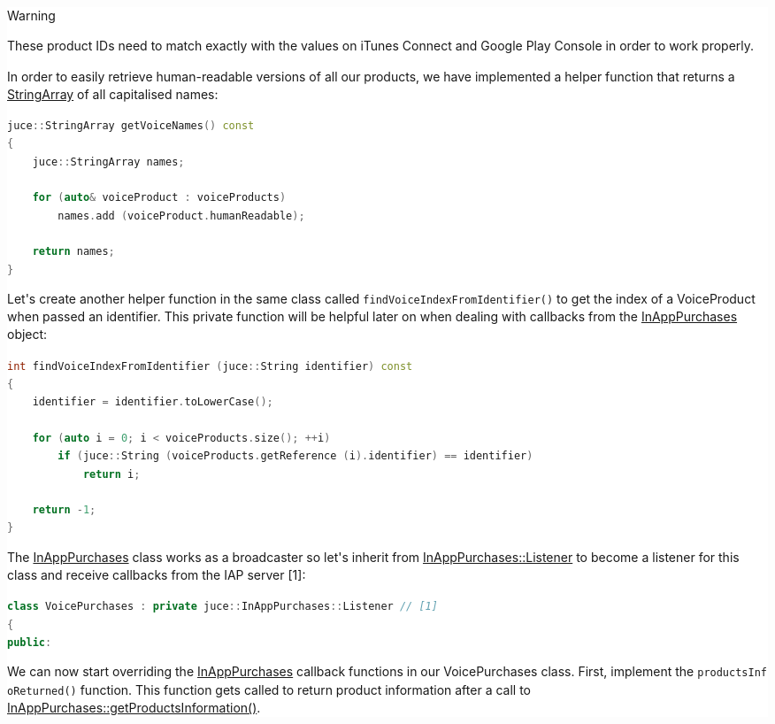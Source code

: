 > [!WARNING]
> These product IDs need to match exactly with the values on iTunes Connect and Google Play Console in order to work properly.

In order to easily retrieve human-readable versions of all our products, we have implemented a helper function that returns a [StringArray](https://docs.juce.com/master/classStringArray.html "A special array for holding a list of strings.") of all capitalised names:

```cpp
juce::StringArray getVoiceNames() const
{
    juce::StringArray names;

    for (auto& voiceProduct : voiceProducts)
        names.add (voiceProduct.humanReadable);

    return names;
}
```

Let's create another helper function in the same class called `findVoiceIndexFromIdentifier()` to get the index of a VoiceProduct when passed an identifier. This private function will be helpful later on when dealing with callbacks from the [InAppPurchases](https://docs.juce.com/master/classInAppPurchases.html "Provides in-app purchase functionality.") object:

```cpp
int findVoiceIndexFromIdentifier (juce::String identifier) const
{
    identifier = identifier.toLowerCase();

    for (auto i = 0; i < voiceProducts.size(); ++i)
        if (juce::String (voiceProducts.getReference (i).identifier) == identifier)
            return i;

    return -1;
}
```

The [InAppPurchases](https://docs.juce.com/master/classInAppPurchases.html "Provides in-app purchase functionality.") class works as a broadcaster so let's inherit from [InAppPurchases::Listener](structInAppPurchases_1_1Listener.html "Represents an object that gets notified about events such as product info returned or product purchas...") to become a listener for this class and receive callbacks from the IAP server [1]:

```cpp
class VoicePurchases : private juce::InAppPurchases::Listener // [1]
{
public:
```

We can now start overriding the [InAppPurchases](https://docs.juce.com/master/classInAppPurchases.html "Provides in-app purchase functionality.") callback functions in our VoicePurchases class. First, implement the `productsInfoReturned()` function. This function gets called to return product information after a call to [InAppPurchases::getProductsInformation()](https://docs.juce.com/master/classInAppPurchases.html#aad53d0d034c19ad6cce54ec9e39e69b8 "Asynchronously requests information for products with given ids.").
